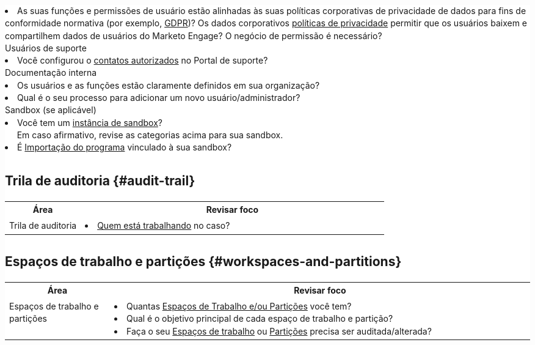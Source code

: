 <li>As suas funções e permissões de usuário estão alinhadas às suas políticas corporativas de privacidade de dados para fins de conformidade normativa (por exemplo, <a href="https://gdpr-info.eu/" target="_blank">GDPR</a>)? Os dados corporativos <a href="/help/marketo/product-docs/core-marketo-concepts/miscellaneous/privacy-management.md" target="_blank">políticas de privacidade</a> permitir que os usuários baixem e compartilhem dados de usuários do Marketo Engage? O negócio de permissão é necessário?</li></td>
  </tr>
  <tr> 
   <td>Usuários de suporte</td> 
   <td><li>Você configurou o <a href="/help/marketo/getting-started/setup/setup-steps.md#set-up-your-authorized-support-contacts" target="_blank">contatos autorizados</a> no Portal de suporte?</li></td>
  </tr>
  <tr> 
   <td>Documentação interna</td> 
   <td><li>Os usuários e as funções estão claramente definidos em sua organização?</li>
<li>Qual é o seu processo para adicionar um novo usuário/administrador?</li></td>
  </tr>
  <tr> 
   <td>Sandbox (se aplicável)</td> 
   <td><li>Você tem um <a href="/help/marketo/product-docs/core-marketo-concepts/miscellaneous/marketo-sandbox.md" target="_blank">instância de sandbox</a>?
   <br/>     Em caso afirmativo, revise as categorias acima para sua sandbox.</li>
<li>É <a href="/help/marketo/product-docs/core-marketo-concepts/programs/working-with-programs/import-a-program.md" target="_blank">Importação do programa</a> vinculado à sua sandbox?</li></td>
  </tr>
 </tbody> 
</table>

## Trila de auditoria {#audit-trail}

<table style="table-layout:auto"> 
 <tbody> 
  <tr> 
   <th style="width:20%">Área</th>
   <th>Revisar foco</th>
  </tr> 
  <tr> 
   <td>Trila de auditoria</td> 
   <td><li><a href="/help/marketo/product-docs/administration/audit-trail/audit-trail-overview.md" target="_blank">Quem está trabalhando</a> no caso?</li></td>
  </tr>
 </tbody> 
</table>

## Espaços de trabalho e partições {#workspaces-and-partitions}

<table style="table-layout:auto"> 
 <tbody> 
  <tr> 
   <th style="width:20%">Área</th>
   <th>Revisar foco</th>
  </tr> 
  <tr> 
   <td>Espaços de trabalho e partições</td> 
   <td><li>Quantas <a href="/help/marketo/product-docs/administration/workspaces-and-person-partitions/understanding-workspaces-and-person-partitions.md" target="_blank">Espaços de Trabalho e/ou Partições</a> você tem?</li>
<li>Qual é o objetivo principal de cada espaço de trabalho e partição?</li>
<li>Faça o seu <a href="/help/marketo/product-docs/administration/workspaces-and-person-partitions/edit-a-workspace.md" target="_blank">Espaços de trabalho</a> ou <a href="/help/marketo/product-docs/administration/workspaces-and-person-partitions/edit-an-existing-person-partition.md" target="_blank">Partições</a> precisa ser auditada/alterada?</li>
